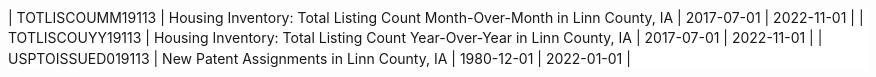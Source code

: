 | TOTLISCOUMM19113          | Housing Inventory: Total Listing Count Month-Over-Month in Linn County, IA                                                                                               | 2017-07-01          | 2022-11-01        |
| TOTLISCOUYY19113          | Housing Inventory: Total Listing Count Year-Over-Year in Linn County, IA                                                                                                 | 2017-07-01          | 2022-11-01        |
| USPTOISSUED019113         | New Patent Assignments in Linn County, IA                                                                                                                                | 1980-12-01          | 2022-01-01        |